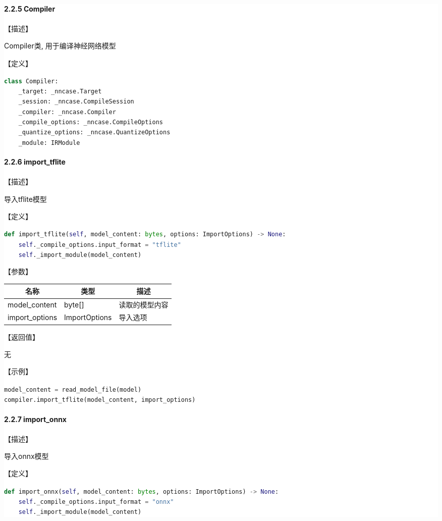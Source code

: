 #### 2.2.5 Compiler

【描述】

Compiler类, 用于编译神经网络模型

【定义】

```python
class Compiler:
    _target: _nncase.Target
    _session: _nncase.CompileSession
    _compiler: _nncase.Compiler
    _compile_options: _nncase.CompileOptions
    _quantize_options: _nncase.QuantizeOptions
    _module: IRModule
```

#### 2.2.6 import_tflite

【描述】

导入tflite模型

【定义】

```python
def import_tflite(self, model_content: bytes, options: ImportOptions) -> None:
    self._compile_options.input_format = "tflite"
    self._import_module(model_content)
```

【参数】

| 名称           | 类型          | 描述           |
| -------------- | ------------- | -------------- |
| model_content  | byte\[\]        | 读取的模型内容 |
| import_options | ImportOptions | 导入选项       |

【返回值】

无

【示例】

```python
model_content = read_model_file(model)
compiler.import_tflite(model_content, import_options)
```

#### 2.2.7 import_onnx

【描述】

导入onnx模型

【定义】

```python
def import_onnx(self, model_content: bytes, options: ImportOptions) -> None:
    self._compile_options.input_format = "onnx"
    self._import_module(model_content)
```
